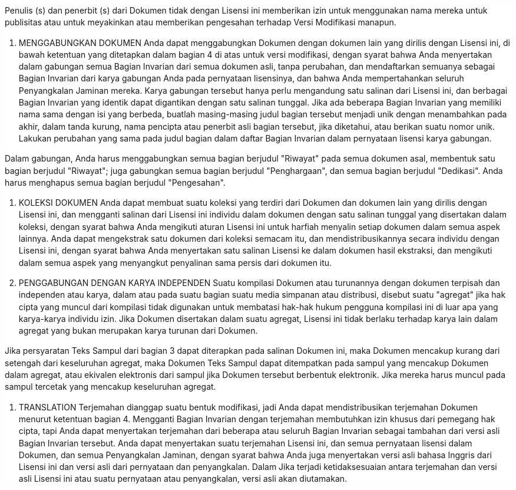Penulis (s) dan penerbit (s) dari Dokumen tidak dengan Lisensi ini memberikan
izin untuk menggunakan nama mereka untuk publisitas atau untuk meyakinkan atau
memberikan pengesahan terhadap Versi Modifikasi manapun.

   1. MENGGABUNGKAN DOKUMEN
Anda dapat menggabungkan Dokumen dengan dokumen lain yang dirilis dengan
Lisensi ini, di bawah ketentuan yang ditetapkan dalam bagian 4 di atas untuk
versi modifikasi, dengan syarat bahwa Anda menyertakan dalam gabungan semua
Bagian Invarian dari semua dokumen asli, tanpa perubahan, dan mendaftarkan
semuanya sebagai Bagian Invarian dari karya gabungan Anda pada pernyataan
lisensinya, dan bahwa Anda mempertahankan seluruh Penyangkalan Jaminan mereka.
Karya gabungan tersebut hanya perlu mengandung satu salinan dari Lisensi ini,
dan berbagai Bagian Invarian yang identik dapat digantikan dengan satu salinan
tunggal. Jika ada beberapa Bagian Invarian yang memiliki nama sama dengan isi
yang berbeda, buatlah masing-masing judul bagian tersebut menjadi unik dengan
menambahkan pada akhir, dalam tanda kurung, nama pencipta atau penerbit asli
bagian tersebut, jika diketahui, atau berikan suatu nomor unik. Lakukan
perubahan yang sama pada judul bagian dalam daftar Bagian Invarian dalam
pernyataan lisensi karya gabungan.

Dalam gabungan, Anda harus menggabungkan semua bagian berjudul "Riwayat" pada
semua dokumen asal, membentuk satu bagian berjudul "Riwayat"; juga gabungkan
semua bagian berjudul "Penghargaan", dan semua bagian berjudul "Dedikasi". Anda
harus menghapus semua bagian berjudul "Pengesahan".

   1. KOLEKSI DOKUMEN
Anda dapat membuat suatu koleksi yang terdiri dari Dokumen dan dokumen lain
yang dirilis dengan Lisensi ini, dan mengganti salinan dari Lisensi ini
individu dalam dokumen dengan satu salinan tunggal yang disertakan dalam
koleksi, dengan syarat bahwa Anda mengikuti aturan Lisensi ini untuk harfiah
menyalin setiap dokumen dalam semua aspek lainnya.
Anda dapat mengekstrak satu dokumen dari koleksi semacam itu, dan
mendistribusikannya secara individu dengan Lisensi ini, dengan syarat bahwa
Anda menyertakan satu salinan Lisensi ke dalam dokumen hasil ekstraksi, dan
mengikuti dalam semua aspek yang menyangkut penyalinan sama persis dari dokumen
itu.

   1. PENGGABUNGAN DENGAN KARYA INDEPENDEN
Suatu kompilasi Dokumen atau turunannya dengan dokumen terpisah dan independen
atau karya, dalam atau pada suatu bagian suatu media simpanan atau distribusi,
disebut suatu "agregat" jika hak cipta yang muncul dari kompilasi tidak
digunakan untuk membatasi hak-hak hukum pengguna kompilasi ini di luar apa yang
karya-karya individu izin. Jika Dokumen disertakan dalam suatu agregat, Lisensi
ini tidak berlaku terhadap karya lain dalam agregat yang bukan merupakan karya
turunan dari Dokumen.

Jika persyaratan Teks Sampul dari bagian 3 dapat diterapkan pada salinan
Dokumen ini, maka Dokumen mencakup kurang dari setengah dari keseluruhan
agregat, maka Dokumen Teks Sampul dapat ditempatkan pada sampul yang mencakup
Dokumen dalam agregat, atau ekivalen elektronis dari sampul jika Dokumen
tersebut berbentuk elektronik. Jika mereka harus muncul pada sampul tercetak
yang mencakup keseluruhan agregat.

   1. TRANSLATION
Terjemahan dianggap suatu bentuk modifikasi, jadi Anda dapat mendistribusikan
terjemahan Dokumen menurut ketentuan bagian 4. Mengganti Bagian Invarian dengan
terjemahan membutuhkan izin khusus dari pemegang hak cipta, tapi Anda dapat
menyertakan terjemahan dari beberapa atau seluruh Bagian Invarian sebagai
tambahan dari versi asli Bagian Invarian tersebut. Anda dapat menyertakan suatu
terjemahan Lisensi ini, dan semua pernyataan lisensi dalam Dokumen, dan semua
Penyangkalan Jaminan, dengan syarat bahwa Anda juga menyertakan versi asli
bahasa Inggris dari Lisensi ini dan versi asli dari pernyataan dan
penyangkalan. Dalam Jika terjadi ketidaksesuaian antara terjemahan dan versi
asli Lisensi ini atau suatu pernyataan atau penyangkalan, versi asli akan
diutamakan.
